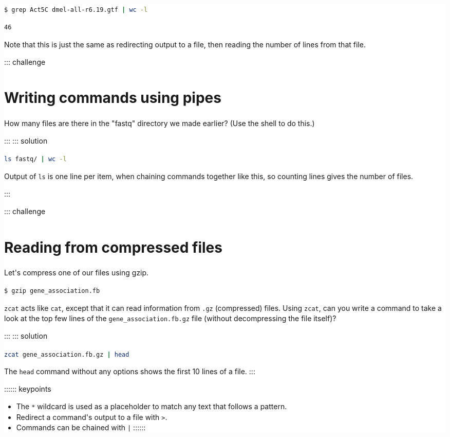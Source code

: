 ```bash
$ grep Act5C dmel-all-r6.19.gtf | wc -l
```
```output
46
```

Note that this is just the same as redirecting output to a file, then reading
the number of lines from that file.

::: challenge
# Writing commands using pipes

How many files are there in the "fastq" directory we made earlier? (Use the
shell to do this.)

:::
::: solution

```bash
ls fastq/ | wc -l
```

Output of `ls` is one line per item, when chaining commands together like
this, so counting lines gives the number of files.

:::

::: challenge

# Reading from compressed files

Let's compress one of our files using gzip.
```bash
$ gzip gene_association.fb
```

`zcat` acts like `cat`, except that it can read information from `.gz`
(compressed) files. Using `zcat`, can you write a command to take a look at
the top few lines of the `gene_association.fb.gz` file (without decompressing
the file itself)?

:::
::: solution

```bash
zcat gene_association.fb.gz | head
```

The `head` command without any options shows the first 10 lines of a file.
:::

:::::: keypoints
- The `*` wildcard is used as a placeholder to match any text that follows a
  pattern.
- Redirect a command's output to a file with `>`.
- Commands can be chained with `|`
::::::


